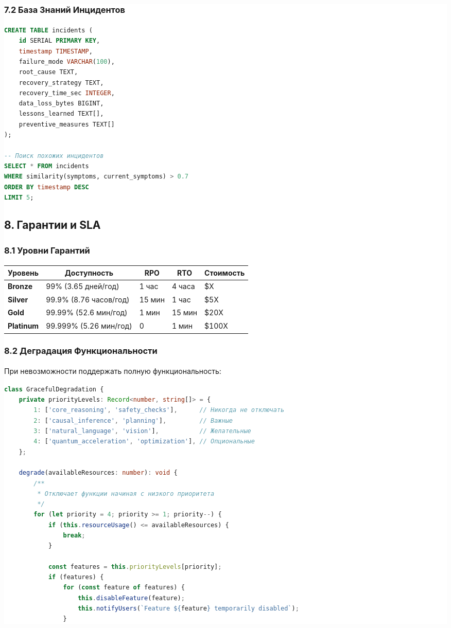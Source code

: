 ### 7.2 База Знаний Инцидентов

```sql
CREATE TABLE incidents (
    id SERIAL PRIMARY KEY,
    timestamp TIMESTAMP,
    failure_mode VARCHAR(100),
    root_cause TEXT,
    recovery_strategy TEXT,
    recovery_time_sec INTEGER,
    data_loss_bytes BIGINT,
    lessons_learned TEXT[],
    preventive_measures TEXT[]
);

-- Поиск похожих инцидентов
SELECT * FROM incidents
WHERE similarity(symptoms, current_symptoms) > 0.7
ORDER BY timestamp DESC
LIMIT 5;
```

## 8. Гарантии и SLA

### 8.1 Уровни Гарантий

| Уровень | Доступность | RPO | RTO | Стоимость |
|---------|-------------|-----|-----|-----------|
| **Bronze** | 99% (3.65 дней/год) | 1 час | 4 часа | $X |
| **Silver** | 99.9% (8.76 часов/год) | 15 мин | 1 час | $5X |
| **Gold** | 99.99% (52.6 мин/год) | 1 мин | 15 мин | $20X |
| **Platinum** | 99.999% (5.26 мин/год) | 0 | 1 мин | $100X |

### 8.2 Деградация Функциональности

При невозможности поддержать полную функциональность:

```typescript
class GracefulDegradation {
    private priorityLevels: Record<number, string[]> = {
        1: ['core_reasoning', 'safety_checks'],      // Никогда не отключать
        2: ['causal_inference', 'planning'],         // Важные
        3: ['natural_language', 'vision'],           // Желательные
        4: ['quantum_acceleration', 'optimization'], // Опциональные
    };

    degrade(availableResources: number): void {
        /**
         * Отключает функции начиная с низкого приоритета
         */
        for (let priority = 4; priority >= 1; priority--) {
            if (this.resourceUsage() <= availableResources) {
                break;
            }

            const features = this.priorityLevels[priority];
            if (features) {
                for (const feature of features) {
                    this.disableFeature(feature);
                    this.notifyUsers(`Feature ${feature} temporarily disabled`);
                }
```